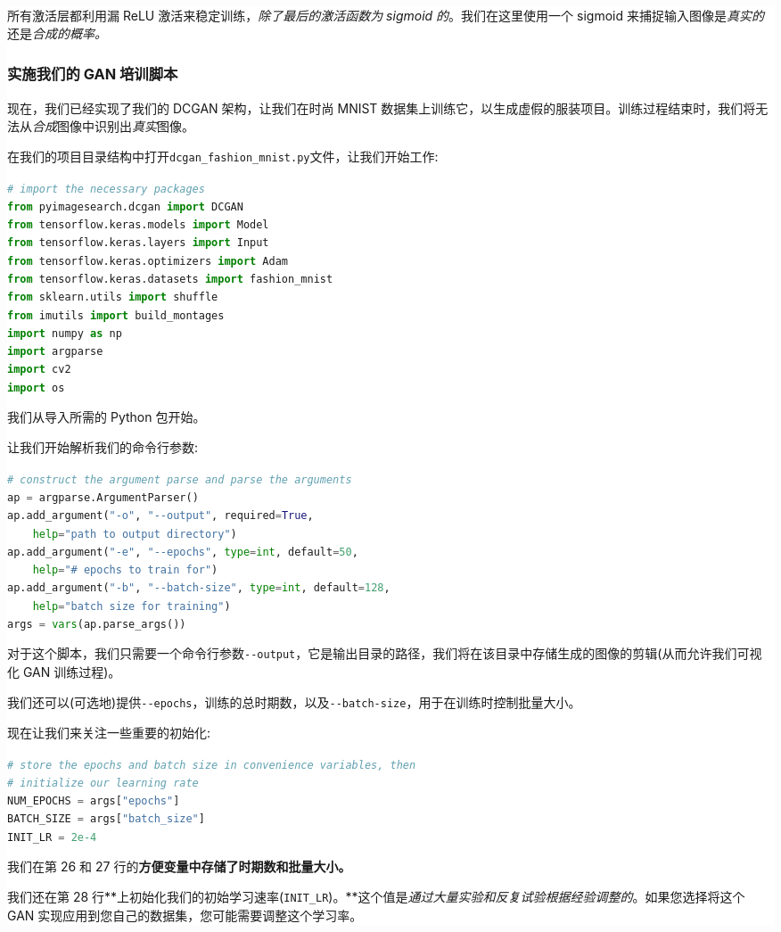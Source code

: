 所有激活层都利用漏 ReLU 激活来稳定训练，*除了最后的激活函数为 sigmoid 的*。我们在这里使用一个 sigmoid 来捕捉输入图像是*真实的*还是*合成的概率。*

### **实施我们的 GAN 培训脚本**

现在，我们已经实现了我们的 DCGAN 架构，让我们在时尚 MNIST 数据集上训练它，以生成虚假的服装项目。训练过程结束时，我们将无法从*合成*图像中识别出*真实*图像。

在我们的项目目录结构中打开`dcgan_fashion_mnist.py`文件，让我们开始工作:

```py
# import the necessary packages
from pyimagesearch.dcgan import DCGAN
from tensorflow.keras.models import Model
from tensorflow.keras.layers import Input
from tensorflow.keras.optimizers import Adam
from tensorflow.keras.datasets import fashion_mnist
from sklearn.utils import shuffle
from imutils import build_montages
import numpy as np
import argparse
import cv2
import os
```

我们从导入所需的 Python 包开始。

让我们开始解析我们的命令行参数:

```py
# construct the argument parse and parse the arguments
ap = argparse.ArgumentParser()
ap.add_argument("-o", "--output", required=True,
	help="path to output directory")
ap.add_argument("-e", "--epochs", type=int, default=50,
	help="# epochs to train for")
ap.add_argument("-b", "--batch-size", type=int, default=128,
	help="batch size for training")
args = vars(ap.parse_args())
```

对于这个脚本，我们只需要一个命令行参数`--output`，它是输出目录的路径，我们将在该目录中存储生成的图像的剪辑(从而允许我们可视化 GAN 训练过程)。

我们还可以(可选地)提供`--epochs`，训练的总时期数，以及`--batch-size`，用于在训练时控制批量大小。

现在让我们来关注一些重要的初始化:

```py
# store the epochs and batch size in convenience variables, then
# initialize our learning rate
NUM_EPOCHS = args["epochs"]
BATCH_SIZE = args["batch_size"]
INIT_LR = 2e-4
```

我们在第 26 和 27 行的**方便变量中存储了时期数和批量大小。**

我们还在第 28 行**上初始化我们的初始学习速率(`INIT_LR`)。**这个值是*通过大量实验和反复试验根据经验调整的*。如果您选择将这个 GAN 实现应用到您自己的数据集，您可能需要调整这个学习率。
